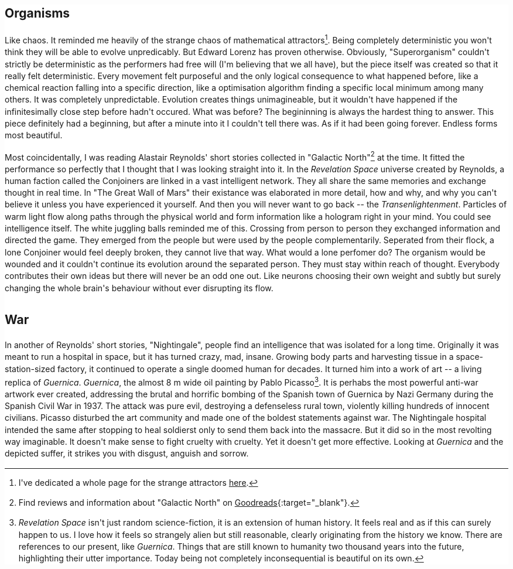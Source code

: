 ## Organisms
Like chaos.
It reminded me heavily of the strange chaos of mathematical attractors[^strange-attractors].
Being completely deterministic you won't think they will be able to evolve unpredicably.
But Edward Lorenz has proven otherwise.
Obviously, "Superorganism" couldn't strictly be deterministic as the performers had free will (I'm believing that we all have), but the piece itself was created so that it really felt deterministic.
Every movement felt purposeful and the only logical consequence to what happened before, like a chemical reaction falling into a specific direction, like a optimisation algorithm finding a specific local minimum among many others.
It was completely unpredictable.
Evolution creates things unimagineable, but it wouldn't have happened if the infinitesimally close step before hadn't occured.
What was before?
The begininning is always the hardest thing to answer.
This piece definitely had a beginning, but after a minute into it I couldn't tell there was.
As if it had been going forever.
Endless forms most beautiful.

Most coincidentally, I was reading Alastair Reynolds' short stories collected in "Galactic North"[^galactic-north] at the time.
It fitted the performance so perfectly that I thought that I was looking straight into it.
In the *Revelation Space* universe created by Reynolds, a human faction called the Conjoiners are linked in a vast intelligent network.
They all share the same memories and exchange thought in real time.
In "The Great Wall of Mars" their existance was elaborated in more detail, how and why, and why you can't believe it unless you have experienced it yourself.
And then you will never want to go back -- the *Transenlightenment*.
Particles of warm light flow along paths through the physical world and form information like a hologram right in your mind.
You could see intelligence itself.
The white juggling balls reminded me of this.
Crossing from person to person they exchanged information and directed the game.
They emerged from the people but were used by the people complementarily.
Seperated from their flock, a lone Conjoiner would feel deeply broken, they cannot live that way.
What would a lone perfomer do?
The organism would be wounded and it couldn't continue its evolution around the separated person.
They must stay within reach of thought.
Everybody contributes their own ideas but there will never be an odd one out.
Like neurons choosing their own weight and subtly but surely changing the whole brain's behaviour without ever disrupting its flow.

## War
In another of Reynolds' short stories, "Nightingale", people find an intelligence that was isolated for a long time.
Originally it was meant to run a hospital in space, but it has turned crazy, mad, insane.
Growing body parts and harvesting tissue in a space-station-sized factory, it continued to operate a single doomed human for decades.
It turned him into a work of art -- a living replica of *Guernica*.
*Guernica*, the almost 8 m wide oil painting by Pablo Picasso[^reynolds-work].
It is perhabs the most powerful anti-war artwork ever created, addressing the brutal and horrific bombing of the Spanish town of Guernica by Nazi Germany during the Spanish Civil War in 1937.
The attack was pure evil, destroying a defenseless rural town, violently killing hundreds of innocent civilians.
Picasso disturbed the art community and made one of the boldest statements against war.
The Nightingale hospital intended the same after stopping to heal soldierst only to send them back into the massacre.
But it did so in the most revolting way imaginable.
It doesn't make sense to fight cruelty with cruelty.
Yet it doesn't get more effective.
Looking at *Guernica* and the depicted suffer, it strikes you with disgust, anguish and sorrow.

[^mentioning-reynolds]: Search for "Reynolds" on my [search-page](/search?q=Reynolds).
[^critical-mess]: The jugglery collective *Critical Mess* is led by [Stefan Sing](https://www.stefansing.com/){:target="_blank"} who is accompanied by Kate Boschetti, Tobi Dohm, Noah Schiltknecht, Liam Wilson, Mitja Ley and Viola Dix. You can find a short trailer video of the performance "Superorganism" on [youtube](https://youtu.be/ijeHcnMQqtM){:target="_blank"} and a few words about it on Stefan Sing's [project page](https://www.stefansing.com/critical-mess-superorganism-2023-now/){:target="_blank"}. The music is composed by [Fabian Laute](https://fabianlaute.com/){:target="_blank"} and you can listen to many of his improvised live performances on [soundcloud](https://soundcloud.com/fabianlaute){:target="_blank"}.
[^strange-attractors]: I've dedicated a whole page for the strange attractors [here](/projects/chaotic-shapes).
[^galactic-north]: Find reviews and information about "Galactic North" on [Goodreads](https://www.goodreads.com/book/show/89188.Galactic_North){:target="_blank"}.
[^reynolds-work]: *Revelation Space* isn't just random science-fiction, it is an extension of human history. It feels real and as if this can surely happen to us. I love how it feels so strangely alien but still reasonable, clearly originating from the history we know. There are references to our present, like *Guernica*. Things that are still known to humanity two thousand years into the future, highlighting their utter importance. Today being not completely inconsequential is beautiful on its own.
[^linked]: I usually put links into these footnotes to not disturb your reading flow, but seeing the Hiroshima Panels for yourself is so important that I've linked them in the text. If you haven't seen them yet, it's perhaps the most important thing to do for you today. Do it now. [Here](https://marukigallery.jp/en/hiroshimapanels/){:target="_blank"} is the link again, and take your time. It's not meant to be easy.[^poems]
[^poems]: If that wasn't enough for you, Toshi Maruki has written poems (sounds much more peaceful than they are) about each panel. You can find an archived website with them on the [Internet Archive](https://web.archive.org/web/20160420085512/http://www.aya.or.jp/~marukimsn/gen/gen1e.html){:target="_blank"}.
[^neurotech]: You can get the "Symphonies II" album by Neurotech on [Bandcamp](https://neurotech.bandcamp.com/album/symphonies-ii){:target="_blank"}.
[^nigel-stanford]: Listen to "Entropy" by Nigel Stanford on [various streaming services](https://tidal.com/browse/track/38139040?u){:target="_blank"}.
[^solar-fields]: The "Movements" album by Solar Fields is on [Bandcamp](https://solarfields.bandcamp.com/album/movements){:target="_blank"}.